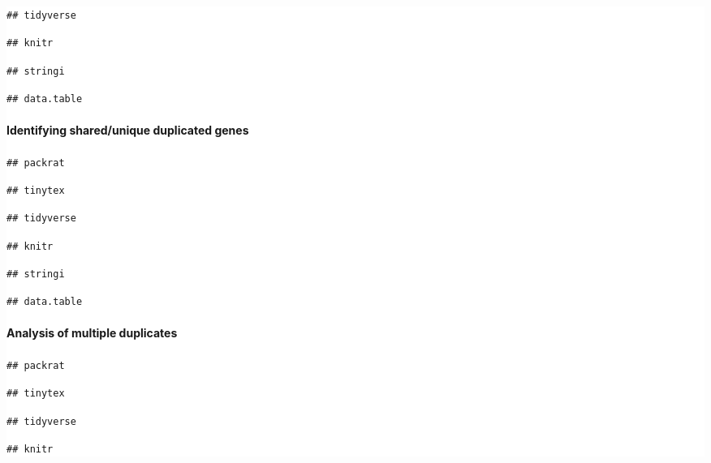 ```
## tidyverse
```

```
## knitr
```

```
## stringi
```

```
## data.table
```

#### Identifying shared/unique duplicated genes


```
## packrat
```

```
## tinytex
```

```
## tidyverse
```

```
## knitr
```

```
## stringi
```

```
## data.table
```




#### Analysis of multiple duplicates


```
## packrat
```

```
## tinytex
```

```
## tidyverse
```

```
## knitr
```
